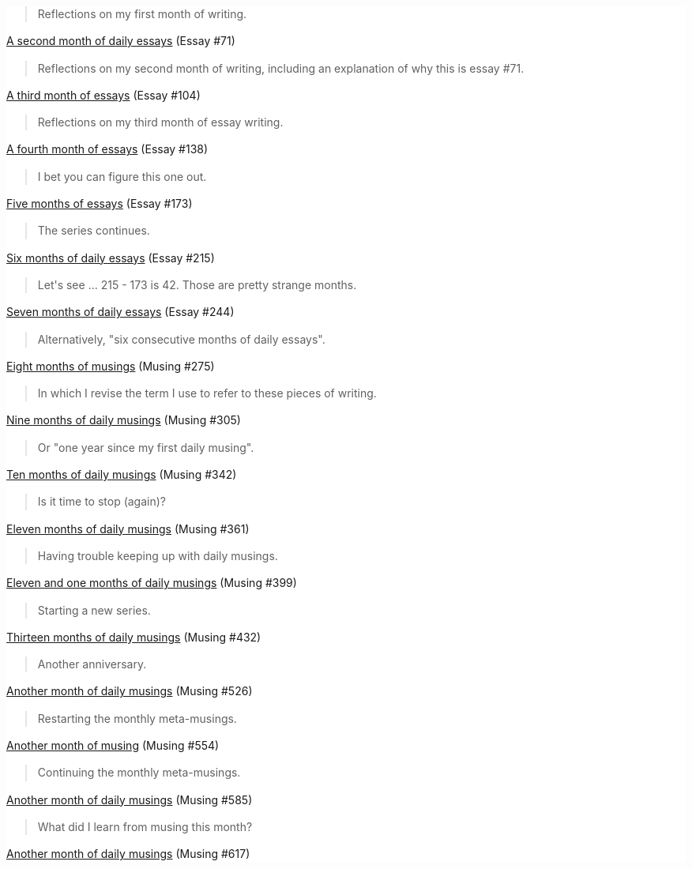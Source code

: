 > Reflections on my first month of writing.

[A second month of daily essays](two-months) (Essay #71)

> Reflections on my second month of writing, including an explanation of
  why this is essay #71.

[A third month of essays](three-months) (Essay #104)

> Reflections on my third month of essay writing.

[A fourth month of essays](four-months) (Essay #138)

> I bet you can figure this one out.

[Five months of essays](five-months) (Essay #173)

> The series continues.

[Six months of daily essays](six-months) (Essay #215)

> Let's see ... 215 - 173 is 42.  Those are pretty strange months.

[Seven months of daily essays](seven-months) (Essay #244)

> Alternatively, "six consecutive months of daily essays".

[Eight months of musings](eight-months) (Musing #275)

> In which I revise the term I use to refer to these pieces of writing.

[Nine months of daily musings](nine-months) (Musing #305)

> Or "one year since my first daily musing".

[Ten months of daily musings](ten-months) (Musing #342) 

> Is it time to stop (again)?

[Eleven months of daily musings](eleven-months) (Musing #361) 

> Having trouble keeping up with daily musings.

[Eleven and one months of daily musings](twelve-months) (Musing #399)

> Starting a new series.

[Thirteen months of daily musings](thirteen-months) (Musing #432)

> Another anniversary.

[Another month of daily musings](another-month-2018-01) (Musing #526)

> Restarting the monthly meta-musings.

[Another month of musing](another-month-2018-02) (Musing #554)

> Continuing the monthly meta-musings.

[Another month of daily musings](another-month-2018-03) (Musing #585)

> What did I learn from musing this month?

[Another month of daily musings](another-month-2018-04) (Musing #617)
